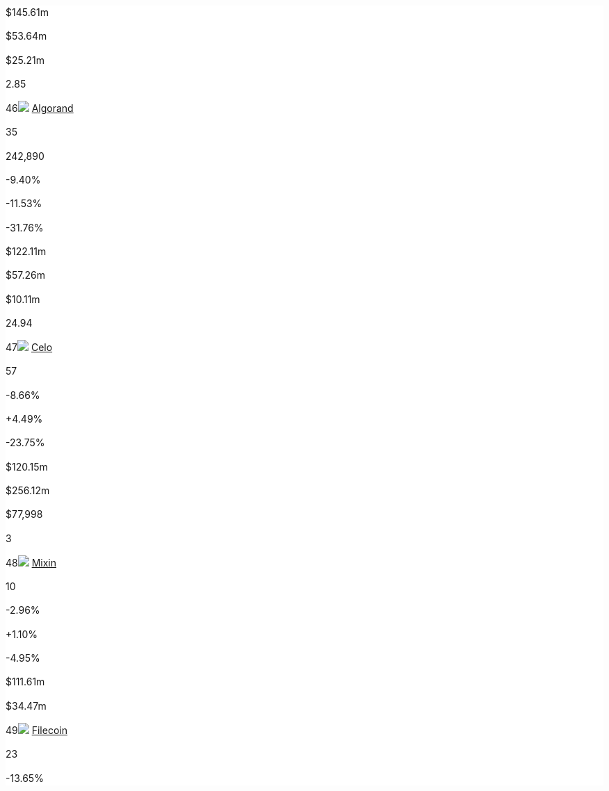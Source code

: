 $145.61m

$53.64m

$25.21m

2.85

46![](https://icons.llamao.fi/icons/chains/rsz_algorand?w=48&h=48) [Algorand](/chain/Algorand)

35

242,890

-9.40%

-11.53%

-31.76%

$122.11m

$57.26m

$10.11m

24.94

47![](https://icons.llamao.fi/icons/chains/rsz_celo?w=48&h=48) [Celo](/chain/Celo)

57

-8.66%

+4.49%

-23.75%

$120.15m

$256.12m

$77,998

3

48![](https://icons.llamao.fi/icons/chains/rsz_mixin?w=48&h=48) [Mixin](/chain/Mixin)

10

-2.96%

+1.10%

-4.95%

$111.61m

$34.47m

49![](https://icons.llamao.fi/icons/chains/rsz_filecoin?w=48&h=48) [Filecoin](/chain/Filecoin)

23

-13.65%
